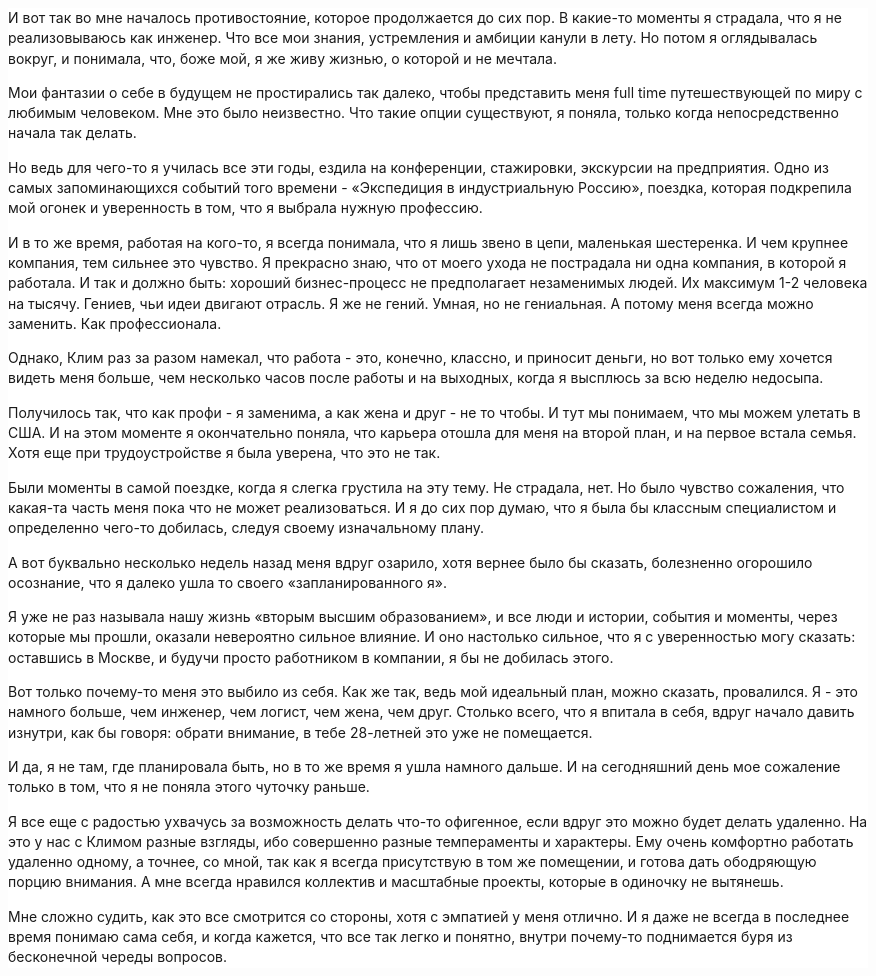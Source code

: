 И вот так во мне началось противостояние, которое продолжается до сих пор. В какие-то моменты я страдала, что я не реализовываюсь как инженер. Что все мои знания, устремления и амбиции канули в лету. Но потом я оглядывалась вокруг, и понимала, что, боже мой, я же живу жизнью, о которой и не мечтала.

Мои фантазии о себе в будущем не простирались так далеко, чтобы представить меня full time путешествующей по миру с любимым человеком. Мне это было неизвестно. Что такие опции существуют, я поняла, только когда непосредственно начала так делать.

Но ведь для чего-то я училась все эти годы, ездила на конференции, стажировки, экскурсии на предприятия. Одно из самых запоминающихся событий того времени - «Экспедиция в индустриальную Россию», поездка, которая подкрепила мой огонек и уверенность в том, что я выбрала нужную профессию.

И в то же время, работая на кого-то, я всегда понимала, что я лишь звено в цепи, маленькая шестеренка. И чем крупнее компания, тем сильнее это чувство. Я прекрасно знаю, что от моего ухода не пострадала ни одна компания, в которой я работала. И так и должно быть: хороший бизнес-процесс не предполагает незаменимых людей. Их максимум 1-2 человека на тысячу. Гениев, чьи идеи двигают отрасль. Я же не гений. Умная, но не гениальная. А потому меня всегда можно заменить. Как профессионала.

Однако, Клим раз за разом намекал, что работа - это, конечно, классно, и приносит деньги, но вот только ему хочется видеть меня больше, чем несколько часов после работы и на выходных, когда я высплюсь за всю неделю недосыпа.

Получилось так, что как профи - я заменима, а как жена и друг - не то чтобы. И тут мы понимаем, что мы можем улетать в США. И на этом моменте я окончательно поняла, что карьера отошла для меня на второй план, и на первое встала семья. Хотя еще при трудоустройстве я была уверена, что это не так.

Были моменты в самой поездке, когда я слегка грустила на эту тему. Не страдала, нет. Но было чувство сожаления, что какая-та часть меня пока что не может реализоваться. И я до сих пор думаю, что я была бы классным специалистом и определенно чего-то добилась, следуя своему изначальному плану.

А вот буквально несколько недель назад меня вдруг озарило, хотя вернее было бы сказать, болезненно огорошило осознание, что я далеко ушла то своего «запланированного я».

Я уже не раз называла нашу жизнь «вторым высшим образованием», и все люди и истории, события и моменты, через которые мы прошли, оказали невероятно сильное влияние. И оно настолько сильное, что я с уверенностью могу сказать: оставшись в Москве, и будучи просто работником в компании, я бы не добилась этого.

Вот только почему-то меня это выбило из себя. Как же так, ведь мой идеальный план, можно сказать, провалился. Я - это намного больше, чем инженер, чем логист, чем жена, чем друг. Столько всего, что я впитала в себя, вдруг начало давить изнутри, как бы говоря: обрати внимание, в тебе 28-летней это уже не помещается.

И да, я не там, где планировала быть, но в то же время я ушла намного дальше. И на сегодняшний день мое сожаление только в том, что я не поняла этого чуточку раньше.

Я все еще с радостью ухвачусь за возможность делать что-то офигенное, если вдруг это можно будет делать удаленно. На это у нас с Климом разные взгляды, ибо совершенно разные темпераменты и характеры. Ему очень комфортно работать удаленно одному, а точнее, со мной, так как я всегда присутствую в том же помещении, и готова дать ободряющую порцию внимания. А мне всегда нравился коллектив и масштабные проекты, которые в одиночку не вытянешь.

Мне сложно судить, как это все смотрится со стороны, хотя с эмпатией у меня отлично. И я даже не всегда в последнее время понимаю сама себя, и когда кажется, что все так легко и понятно, внутри почему-то поднимается буря из бесконечной череды вопросов.
